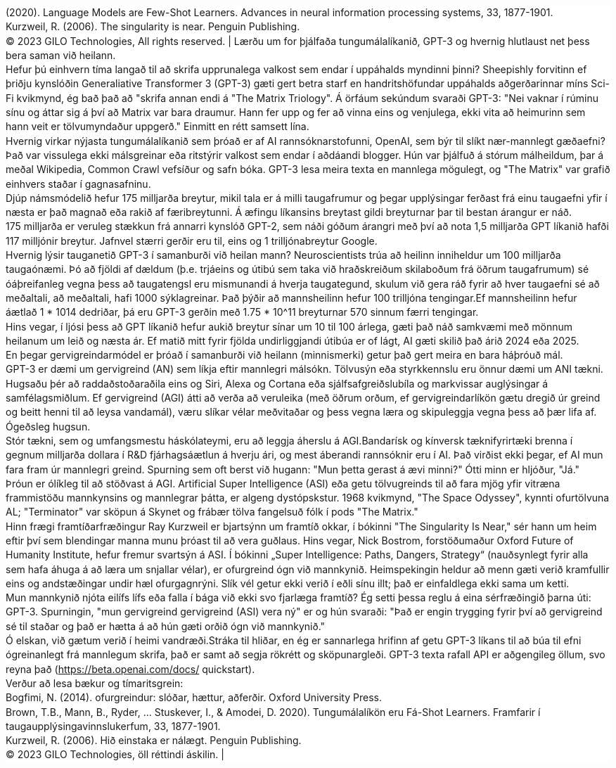 (2020). Language Models are Few-Shot Learners. Advances in neural information processing systems, 33, 1877-1901.<br/>Kurzweil, R. (2006). The singularity is near. Penguin Publishing.<br/>© 2023 GILO Technologies, All rights reserved. | Lærðu um for þjálfaða tungumálalíkanið, GPT-3 og hvernig hlutlaust net þess bera saman við heilann.<br/>Hefur þú einhvern tíma langað til að skrifa upprunalega valkost sem endar í uppáhalds myndinni þinni? Sheepishly forvitinn ef þriðju kynslóðin Generaliative Transformer 3 (GPT-3) gæti gert betra starf en handritshöfundar uppáhalds aðgerðarinnar míns Sci-Fi kvikmynd, ég bað það að "skrifa annan endi á "The Matrix Triology". Á örfáum sekúndum svaraði GPT-3: "Nei vaknar í rúminu sínu og áttar sig á því að Matrix var bara draumur. Hann fer upp og fer að vinna eins og venjulega, ekki vita að heimurinn sem hann veit er tölvumyndaður uppgerð." Einmitt en rétt samsett lína.<br/>Hvernig virkar nýjasta tungumálalíkanið sem þróað er af AI rannsóknarstofunni, OpenAI, sem býr til slíkt nær-mannlegt gæðaefni?Það var vissulega ekki málsgreinar eða ritstýrir valkost sem endar í aðdáandi blogger. Hún var þjálfuð á stórum málheildum, þar á meðal Wikipedia, Common Crawl vefsíður og safn bóka. GPT-3 lesa meira texta en mannlega mögulegt, og "The Matrix" var grafið einhvers staðar í gagnasafninu.<br/>Djúp námsmódelið hefur 175 milljarða breytur, mikil tala er á milli taugafrumur og þegar upplýsingar ferðast frá einu taugaefni yfir í næsta er það magnað eða rakið af færibreytunni. Á æfingu líkansins breytast gildi breyturnar þar til bestan árangur er náð.<br/>175 milljarða er veruleg stækkun frá annarri kynslóð GPT-2, sem náði góðum árangri með því að nota 1,5 milljarða GPT líkanið hafði 117 milljónir breytur. Jafnvel stærri gerðir eru til, eins og 1 trilljónabreytur Google.<br/>Hvernig lýsir tauganetið GPT-3 í samanburði við heilan mann? Neuroscientists trúa að heilinn inniheldur um 100 milljarða taugaónæmi. Þó að fjöldi af dældum (þ.e. trjáeins og útibú sem taka við hraðskreiðum skilaboðum frá öðrum taugafrumum) sé óáþreifanleg vegna þess að taugatengsl eru mismunandi á hverja taugategund, skulum við gera ráð fyrir að hver taugaefni sé að meðaltali, að meðaltali, hafi 1000 sýklagreinar. Það þýðir að mannsheilinn hefur 100 trilljóna tengingar.Ef mannsheilinn hefur áætlað 1 * 1014 dedriðar, þá eru GPT-3 gerðin með 1.75 * 10^11 breyturnar 570 sinnum færri tengingar.<br/>Hins vegar, í ljósi þess að GPT líkanið hefur aukið breytur sínar um 10 til 100 árlega, gæti það náð samkvæmi með mönnum heilanum um leið og næsta ár. Ef matið mitt fyrir fjölda undirliggjandi útibúa er of lágt, AI gæti skilið það árið 2024 eða 2025.<br/>En þegar gervigreindarmódel er þróað í samanburði við heilann (minnismerki) getur það gert meira en bara háþróuð mál.<br/>GPT-3 er dæmi um gervigreind (AN) sem líkja eftir mannlegri málsókn. Tölvusýn eða styrkkennslu eru önnur dæmi um ANI tækni. Hugsaðu þér að raddaðstoðaraðila eins og Siri, Alexa og Cortana eða sjálfsafgreiðslubíla og markvissar auglýsingar á samfélagsmiðlum. Ef gervigreind (AGI) átti að verða að veruleika (með öðrum orðum, ef gervigreindarlíkön gætu dregið úr greind og beitt henni til að leysa vandamál), væru slíkar vélar meðvitaðar og þess vegna læra og skipuleggja vegna þess að þær lifa af. Ógeðsleg hugsun.<br/>Stór tækni, sem og umfangsmestu háskólateymi, eru að leggja áherslu á AGI.Bandarísk og kínversk tæknifyrirtæki brenna í gegnum milljarða dollara í R&D fjárhagsáætlun á hverju ári, og mest áberandi rannsóknir eru í AI. Það virðist ekki þegar, ef AI mun fara fram úr mannlegri greind. Spurning sem oft berst við hugann: "Mun þetta gerast á ævi minni?" Ótti minn er hljóður, "Já."<br/>Þróun er ólíkleg til að stöðvast á AGI. Artificial Super Intelligence (ASI) eða getu tölvugreinds til að fara mjög yfir vitræna frammistöðu mannkynsins og mannlegrar þátta, er algeng dystópskstur. 1968 kvikmynd, "The Space Odyssey", kynnti ofurtölvuna AL; "Terminator" var sköpun á Skynet og frábær tölva fangelsuð fólk í pods "The Matrix."<br/>Hinn frægi framtíðarfræðingur Ray Kurzweil er bjartsýnn um framtíð okkar, í bókinni "The Singularity Is Near," sér hann um heim eftir því sem blendingar manna munu þróast til að vera guðlaus. Hins vegar, Nick Bostrom, forstöðumaður Oxford Future of Humanity Institute, hefur fremur svartsýn á ASI. Í bókinni „Super Intelligence: Paths, Dangers, Strategy“ (nauðsynlegt fyrir alla sem hafa áhuga á að læra um snjallar vélar), er ofurgreind ógn við mannkynið. Heimspekingin heldur að menn gæti verið kramfullir eins og andstæðingar undir hæl ofurgagnrýni. Slík vél getur ekki verið í eðli sínu illt; það er einfaldlega ekki sama um ketti.<br/>Mun mannkynið njóta eilífs lífs eða falla í bága við ekki svo fjarlæga framtíð? Ég setti þessa reglu á eina sérfræðingið þarna úti: GPT-3. Spurningin, "mun gervigreind gervigreind (ASI) vera ný" er og hún svaraði: "Það er engin trygging fyrir því að gervigreind sé til staðar og það er hætta á að hún gæti orðið ógn við mannkynið."<br/>Ó elskan, við gætum verið í heimi vandræði.Stráka til hliðar, en ég er sannarlega hrifinn af getu GPT-3 líkans til að búa til efni ógreinanlegt frá mannlegum skrifa, það er samt að segja rökrétt og sköpunargleði. GPT-3 texta rafall API er aðgengileg öllum, svo reyna það (https://beta.openai.com/docs/ quickstart).<br/>Verður að lesa bækur og tímaritsgrein:<br/>Bogfimi, N. (2014). ofurgreindur: slóðar, hættur, aðferðir. Oxford University Press.<br/>Brown, T.B., Mann, B., Ryder, ... Stuskever, I., & Amodei, D. 2020). Tungumálalíkön eru Fá-Shot Learners. Framfarir í taugaupplýsingavinnslukerfum, 33, 1877-1901.<br/>Kurzweil, R. (2006). Hið einstaka er nálægt. Penguin Publishing.<br/>© 2023 GILO Technologies, öll réttindi áskilin. |